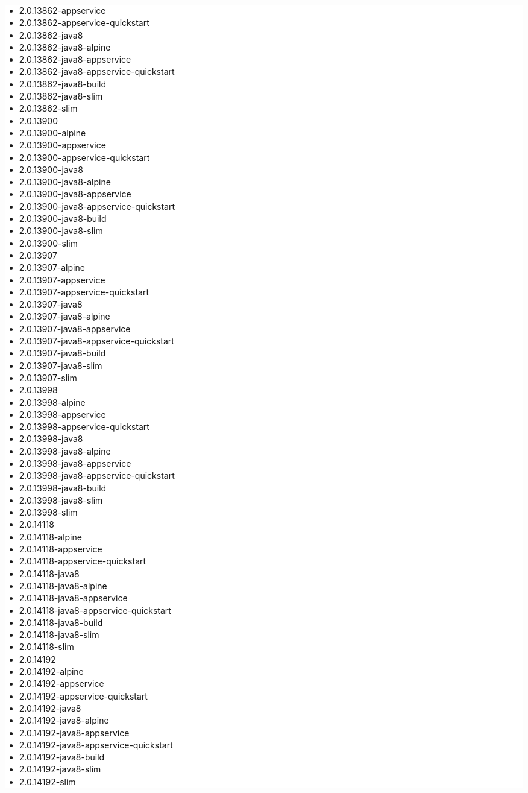 - 2.0.13862-appservice
- 2.0.13862-appservice-quickstart
- 2.0.13862-java8
- 2.0.13862-java8-alpine
- 2.0.13862-java8-appservice
- 2.0.13862-java8-appservice-quickstart
- 2.0.13862-java8-build
- 2.0.13862-java8-slim
- 2.0.13862-slim
- 2.0.13900
- 2.0.13900-alpine
- 2.0.13900-appservice
- 2.0.13900-appservice-quickstart
- 2.0.13900-java8
- 2.0.13900-java8-alpine
- 2.0.13900-java8-appservice
- 2.0.13900-java8-appservice-quickstart
- 2.0.13900-java8-build
- 2.0.13900-java8-slim
- 2.0.13900-slim
- 2.0.13907
- 2.0.13907-alpine
- 2.0.13907-appservice
- 2.0.13907-appservice-quickstart
- 2.0.13907-java8
- 2.0.13907-java8-alpine
- 2.0.13907-java8-appservice
- 2.0.13907-java8-appservice-quickstart
- 2.0.13907-java8-build
- 2.0.13907-java8-slim
- 2.0.13907-slim
- 2.0.13998
- 2.0.13998-alpine
- 2.0.13998-appservice
- 2.0.13998-appservice-quickstart
- 2.0.13998-java8
- 2.0.13998-java8-alpine
- 2.0.13998-java8-appservice
- 2.0.13998-java8-appservice-quickstart
- 2.0.13998-java8-build
- 2.0.13998-java8-slim
- 2.0.13998-slim
- 2.0.14118
- 2.0.14118-alpine
- 2.0.14118-appservice
- 2.0.14118-appservice-quickstart
- 2.0.14118-java8
- 2.0.14118-java8-alpine
- 2.0.14118-java8-appservice
- 2.0.14118-java8-appservice-quickstart
- 2.0.14118-java8-build
- 2.0.14118-java8-slim
- 2.0.14118-slim
- 2.0.14192
- 2.0.14192-alpine
- 2.0.14192-appservice
- 2.0.14192-appservice-quickstart
- 2.0.14192-java8
- 2.0.14192-java8-alpine
- 2.0.14192-java8-appservice
- 2.0.14192-java8-appservice-quickstart
- 2.0.14192-java8-build
- 2.0.14192-java8-slim
- 2.0.14192-slim